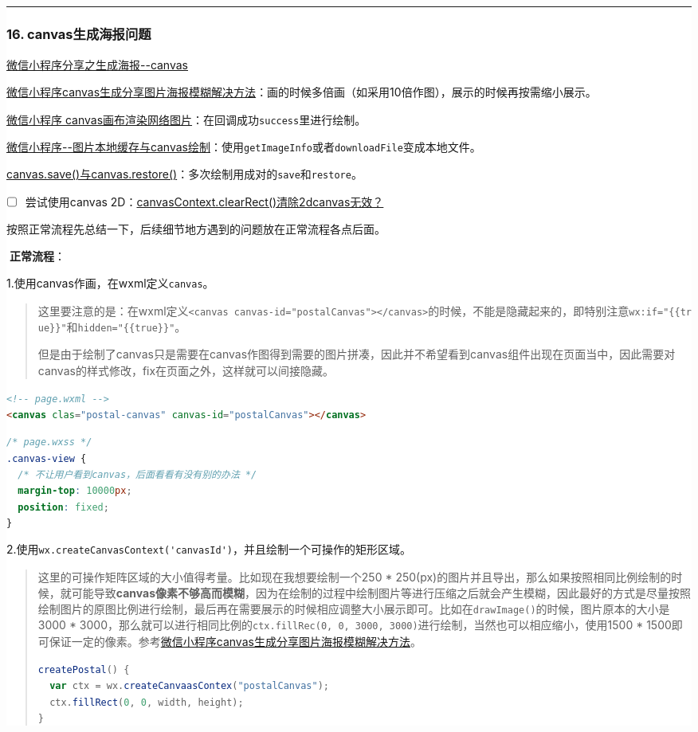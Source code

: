 ****

### 16. canvas生成海报问题

[微信小程序分享之生成海报--canvas](https://www.cnblogs.com/imMeya/p/11454798.html)

[微信小程序canvas生成分享图片海报模糊解决方法](https://blog.csdn.net/memeda61/article/details/92831680)：画的时候多倍画（如采用10倍作图），展示的时候再按需缩小展示。

[微信小程序 canvas画布渲染网络图片](https://blog.csdn.net/smile0315/article/details/102708891)：在回调成功`success`里进行绘制。

[微信小程序--图片本地缓存与canvas绘制](https://www.jianshu.com/p/407254e1fe22?utm_campaign=maleskine&utm_content=note&utm_medium=seo_notes&utm_source=recommendation)：使用`getImageInfo`或者`downloadFile`变成本地文件。

[canvas.save()与canvas.restore()](https://blog.csdn.net/tailyou0506/article/details/50680476)：多次绘制用成对的`save`和`restore`。

- [ ] 尝试使用canvas 2D：[canvasContext.clearRect()清除2dcanvas无效？](https://developers.weixin.qq.com/community/develop/doc/00042a24688d306412fa579f45b400)

​	按照正常流程先总结一下，后续细节地方遇到的问题放在正常流程各点后面。

​	**正常流程**：

1.使用canvas作画，在wxml定义`canvas`。

> 这里要注意的是：在wxml定义`<canvas canvas-id="postalCanvas"></canvas>`的时候，不能是隐藏起来的，即特别注意`wx:if="{{true}}"`和`hidden="{{true}}"`。
>
> 但是由于绘制了canvas只是需要在canvas作图得到需要的图片拼凑，因此并不希望看到canvas组件出现在页面当中，因此需要对canvas的样式修改，fix在页面之外，这样就可以间接隐藏。

```html
<!-- page.wxml -->
<canvas clas="postal-canvas" canvas-id="postalCanvas"></canvas>
```

```css
/* page.wxss */
.canvas-view {
  /* 不让用户看到canvas，后面看看有没有别的办法 */
  margin-top: 10000px;
  position: fixed;
}
```



2.使用`wx.createCanvasContext('canvasId')`，并且绘制一个可操作的矩形区域。

> 这里的可操作矩阵区域的大小值得考量。比如现在我想要绘制一个250 * 250(px)的图片并且导出，那么如果按照相同比例绘制的时候，就可能导致**canvas像素不够高而模糊**，因为在绘制的过程中绘制图片等进行压缩之后就会产生模糊，因此最好的方式是尽量按照绘制图片的原图比例进行绘制，最后再在需要展示的时候相应调整大小展示即可。比如在`drawImage()`的时候，图片原本的大小是3000 * 3000，那么就可以进行相同比例的`ctx.fillRec(0, 0, 3000, 3000)`进行绘制，当然也可以相应缩小，使用1500 * 1500即可保证一定的像素。参考[微信小程序canvas生成分享图片海报模糊解决方法](https://blog.csdn.net/memeda61/article/details/92831680)。
>
> ```js
> createPostal() {
>   var ctx = wx.createCanvaasContex("postalCanvas");
>   ctx.fillRect(0, 0, width, height);
> }
> ```
